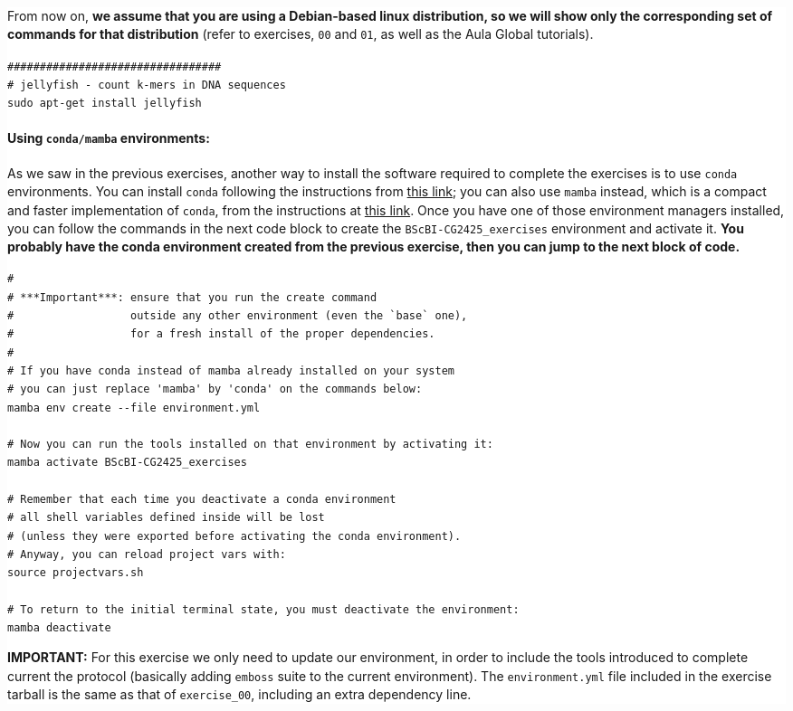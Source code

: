 From now on, __we assume that you are using a Debian-based linux
distribution, so we will show only the corresponding set of commands
for that distribution__ (refer to exercises, `00` and `01`,
as well as the Aula Global tutorials).


```{.sh}
#################################
# jellyfish - count k-mers in DNA sequences
sudo apt-get install jellyfish
```


#### Using `conda/mamba` environments:

As we saw in the previous exercises, another way to install the
software required to complete the exercises is to use `conda`
environments. You can install `conda` following the instructions from
[this link](https://conda.io/projects/conda/en/latest/user-guide/install/index.html);
you can also use `mamba` instead, which is a compact and faster
implementation of `conda`, from the instructions at [this
link](https://github.com/conda-forge/miniforge#install). Once you have
one of those environment managers installed, you can follow the
commands in the next code block to create the `BScBI-CG2425_exercises`
environment and activate it. __You probably have the conda environment
created from the previous exercise, then you can jump to the next
block of code.__

```{.sh}
#
# ***Important***: ensure that you run the create command
#                  outside any other environment (even the `base` one),
#                  for a fresh install of the proper dependencies.
#
# If you have conda instead of mamba already installed on your system
# you can just replace 'mamba' by 'conda' on the commands below:
mamba env create --file environment.yml

# Now you can run the tools installed on that environment by activating it:
mamba activate BScBI-CG2425_exercises

# Remember that each time you deactivate a conda environment
# all shell variables defined inside will be lost
# (unless they were exported before activating the conda environment).
# Anyway, you can reload project vars with:
source projectvars.sh

# To return to the initial terminal state, you must deactivate the environment:
mamba deactivate
```

__IMPORTANT:__ For this exercise we only need to update our
environment, in order to include the tools introduced to complete
current the protocol (basically adding `emboss` suite to the current
environment). The `environment.yml` file included in the exercise
tarball is the same as that of `exercise_00`, including an extra
dependency line.
